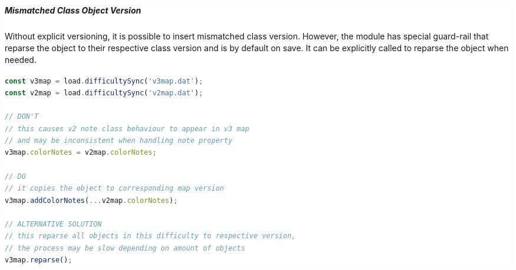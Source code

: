 ##### Mismatched Class Object Version

Without explicit versioning, it is possible to insert mismatched class version. However, the module
has special guard-rail that reparse the object to their respective class version and is by default
on save. It can be explicitly called to reparse the object when needed.

```ts
const v3map = load.difficultySync('v3map.dat');
const v2map = load.difficultySync('v2map.dat');

// DON'T
// this causes v2 note class behaviour to appear in v3 map
// and may be inconsistent when handling note property
v3map.colorNotes = v2map.colorNotes;

// DO
// it copies the object to corresponding map version
v3map.addColorNotes(...v2map.colorNotes);

// ALTERNATIVE SOLUTION
// this reparse all objects in this difficulty to respective version,
// the process may be slow depending on amount of objects
v3map.reparse();
```
